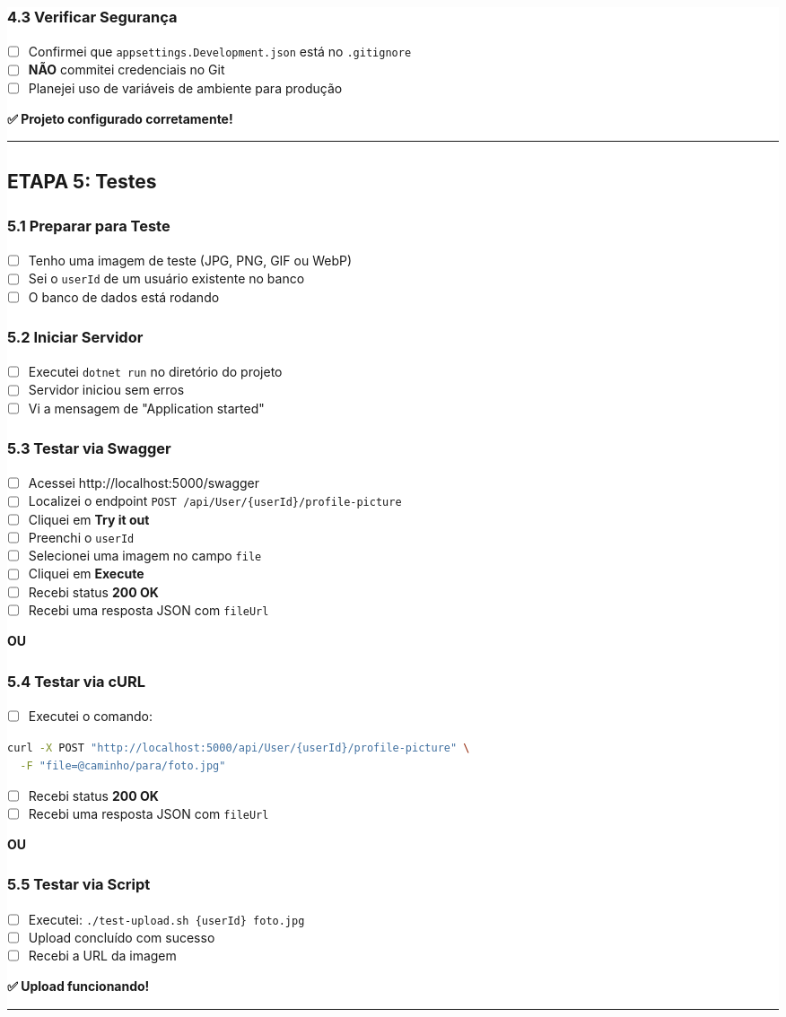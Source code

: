 ### 4.3 Verificar Segurança
- [ ] Confirmei que `appsettings.Development.json` está no `.gitignore`
- [ ] **NÃO** commitei credenciais no Git
- [ ] Planejei uso de variáveis de ambiente para produção

**✅ Projeto configurado corretamente!**

---

## ETAPA 5: Testes

### 5.1 Preparar para Teste
- [ ] Tenho uma imagem de teste (JPG, PNG, GIF ou WebP)
- [ ] Sei o `userId` de um usuário existente no banco
- [ ] O banco de dados está rodando

### 5.2 Iniciar Servidor
- [ ] Executei `dotnet run` no diretório do projeto
- [ ] Servidor iniciou sem erros
- [ ] Vi a mensagem de "Application started"

### 5.3 Testar via Swagger
- [ ] Acessei http://localhost:5000/swagger
- [ ] Localizei o endpoint `POST /api/User/{userId}/profile-picture`
- [ ] Cliquei em **Try it out**
- [ ] Preenchi o `userId`
- [ ] Selecionei uma imagem no campo `file`
- [ ] Cliquei em **Execute**
- [ ] Recebi status **200 OK**
- [ ] Recebi uma resposta JSON com `fileUrl`

**OU**

### 5.4 Testar via cURL
- [ ] Executei o comando:
```bash
curl -X POST "http://localhost:5000/api/User/{userId}/profile-picture" \
  -F "file=@caminho/para/foto.jpg"
```
- [ ] Recebi status **200 OK**
- [ ] Recebi uma resposta JSON com `fileUrl`

**OU**

### 5.5 Testar via Script
- [ ] Executei: `./test-upload.sh {userId} foto.jpg`
- [ ] Upload concluído com sucesso
- [ ] Recebi a URL da imagem

**✅ Upload funcionando!**

---